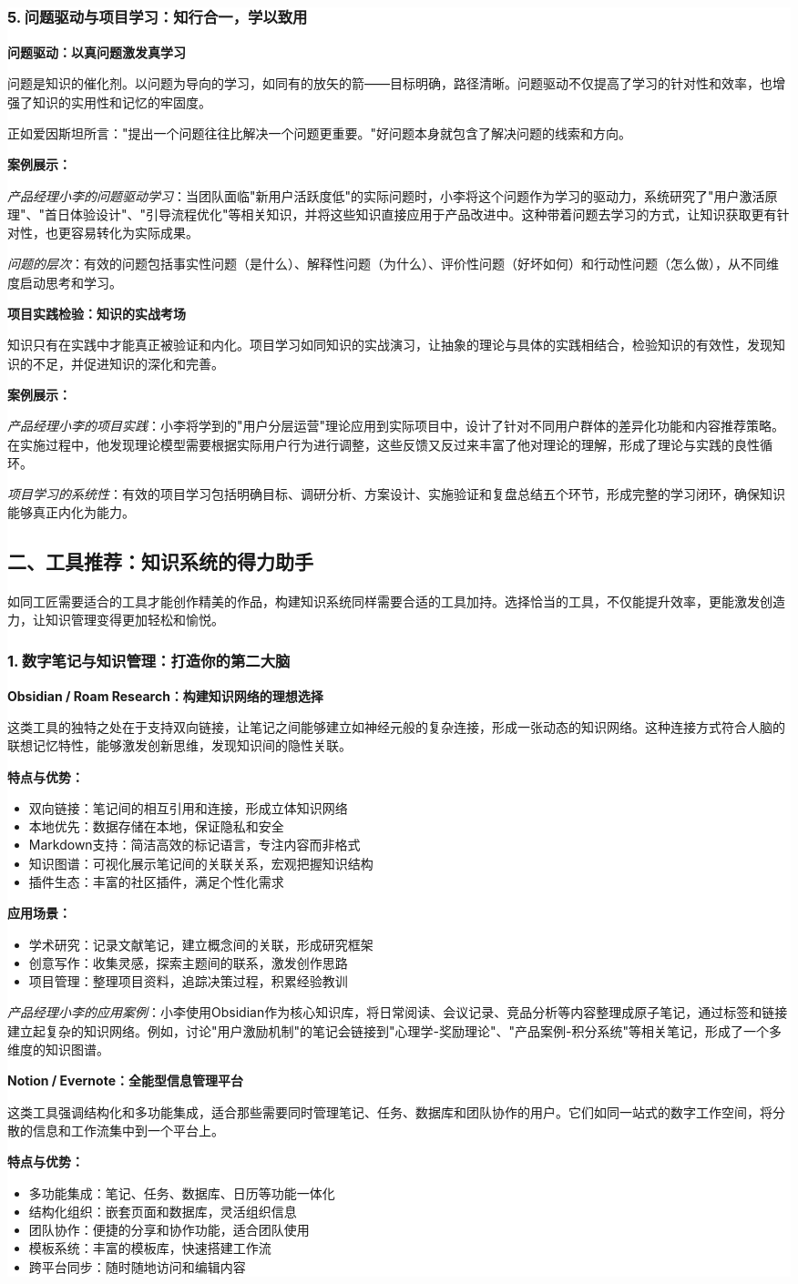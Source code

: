 ### 5. 问题驱动与项目学习：知行合一，学以致用

**问题驱动：以真问题激发真学习**

问题是知识的催化剂。以问题为导向的学习，如同有的放矢的箭——目标明确，路径清晰。问题驱动不仅提高了学习的针对性和效率，也增强了知识的实用性和记忆的牢固度。

正如爱因斯坦所言："提出一个问题往往比解决一个问题更重要。"好问题本身就包含了解决问题的线索和方向。

**案例展示：**

*产品经理小李的问题驱动学习*：当团队面临"新用户活跃度低"的实际问题时，小李将这个问题作为学习的驱动力，系统研究了"用户激活原理"、"首日体验设计"、"引导流程优化"等相关知识，并将这些知识直接应用于产品改进中。这种带着问题去学习的方式，让知识获取更有针对性，也更容易转化为实际成果。

*问题的层次*：有效的问题包括事实性问题（是什么）、解释性问题（为什么）、评价性问题（好坏如何）和行动性问题（怎么做），从不同维度启动思考和学习。

**项目实践检验：知识的实战考场**

知识只有在实践中才能真正被验证和内化。项目学习如同知识的实战演习，让抽象的理论与具体的实践相结合，检验知识的有效性，发现知识的不足，并促进知识的深化和完善。

**案例展示：**

*产品经理小李的项目实践*：小李将学到的"用户分层运营"理论应用到实际项目中，设计了针对不同用户群体的差异化功能和内容推荐策略。在实施过程中，他发现理论模型需要根据实际用户行为进行调整，这些反馈又反过来丰富了他对理论的理解，形成了理论与实践的良性循环。

*项目学习的系统性*：有效的项目学习包括明确目标、调研分析、方案设计、实施验证和复盘总结五个环节，形成完整的学习闭环，确保知识能够真正内化为能力。

## 二、工具推荐：知识系统的得力助手

如同工匠需要适合的工具才能创作精美的作品，构建知识系统同样需要合适的工具加持。选择恰当的工具，不仅能提升效率，更能激发创造力，让知识管理变得更加轻松和愉悦。

### 1. 数字笔记与知识管理：打造你的第二大脑

**Obsidian / Roam Research：构建知识网络的理想选择**

这类工具的独特之处在于支持双向链接，让笔记之间能够建立如神经元般的复杂连接，形成一张动态的知识网络。这种连接方式符合人脑的联想记忆特性，能够激发创新思维，发现知识间的隐性关联。

**特点与优势：**
- 双向链接：笔记间的相互引用和连接，形成立体知识网络
- 本地优先：数据存储在本地，保证隐私和安全
- Markdown支持：简洁高效的标记语言，专注内容而非格式
- 知识图谱：可视化展示笔记间的关联关系，宏观把握知识结构
- 插件生态：丰富的社区插件，满足个性化需求

**应用场景：**
- 学术研究：记录文献笔记，建立概念间的关联，形成研究框架
- 创意写作：收集灵感，探索主题间的联系，激发创作思路
- 项目管理：整理项目资料，追踪决策过程，积累经验教训

*产品经理小李的应用案例*：小李使用Obsidian作为核心知识库，将日常阅读、会议记录、竞品分析等内容整理成原子笔记，通过标签和链接建立起复杂的知识网络。例如，讨论"用户激励机制"的笔记会链接到"心理学-奖励理论"、"产品案例-积分系统"等相关笔记，形成了一个多维度的知识图谱。

**Notion / Evernote：全能型信息管理平台**

这类工具强调结构化和多功能集成，适合那些需要同时管理笔记、任务、数据库和团队协作的用户。它们如同一站式的数字工作空间，将分散的信息和工作流集中到一个平台上。

**特点与优势：**
- 多功能集成：笔记、任务、数据库、日历等功能一体化
- 结构化组织：嵌套页面和数据库，灵活组织信息
- 团队协作：便捷的分享和协作功能，适合团队使用
- 模板系统：丰富的模板库，快速搭建工作流
- 跨平台同步：随时随地访问和编辑内容
